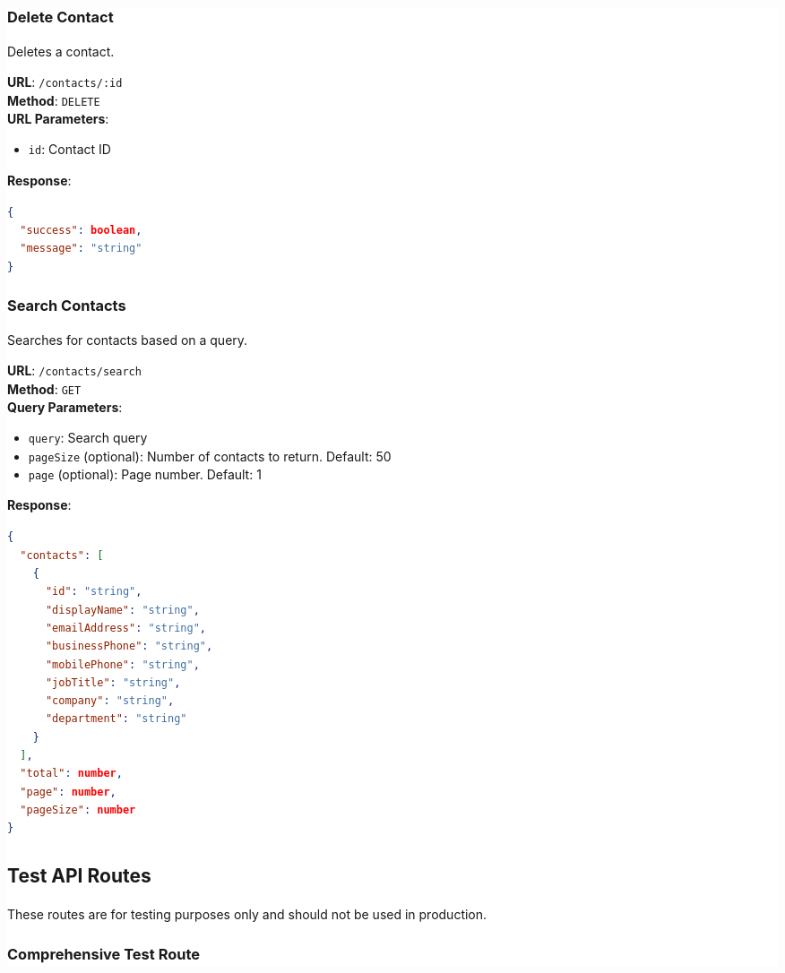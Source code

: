### Delete Contact

Deletes a contact.

**URL**: `/contacts/:id`  
**Method**: `DELETE`  
**URL Parameters**:
- `id`: Contact ID

**Response**:
```json
{
  "success": boolean,
  "message": "string"
}
```

### Search Contacts

Searches for contacts based on a query.

**URL**: `/contacts/search`  
**Method**: `GET`  
**Query Parameters**:
- `query`: Search query
- `pageSize` (optional): Number of contacts to return. Default: 50
- `page` (optional): Page number. Default: 1

**Response**:
```json
{
  "contacts": [
    {
      "id": "string",
      "displayName": "string",
      "emailAddress": "string",
      "businessPhone": "string",
      "mobilePhone": "string",
      "jobTitle": "string",
      "company": "string",
      "department": "string"
    }
  ],
  "total": number,
  "page": number,
  "pageSize": number
}
```

## Test API Routes

These routes are for testing purposes only and should not be used in production.

### Comprehensive Test Route
